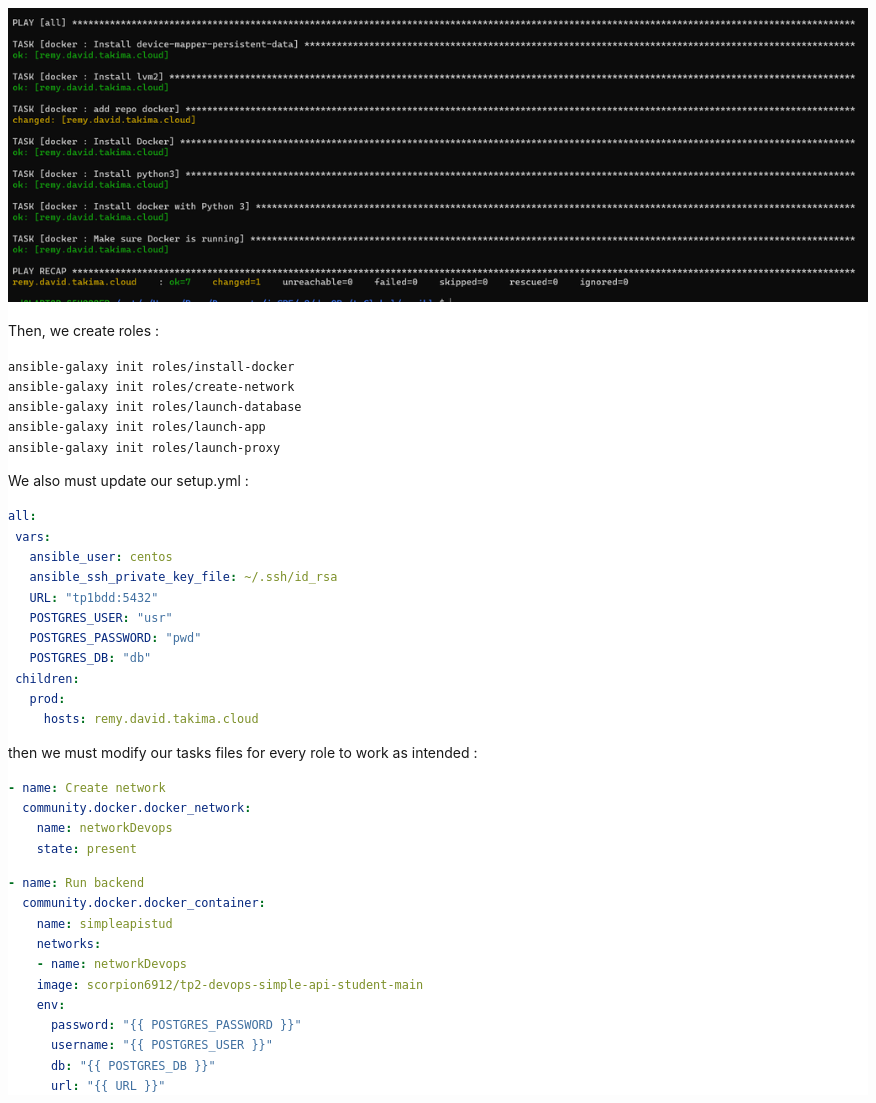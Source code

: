 ![alt text](./images//result.png)

Then, we create roles : 
```bash
ansible-galaxy init roles/install-docker
ansible-galaxy init roles/create-network
ansible-galaxy init roles/launch-database
ansible-galaxy init roles/launch-app
ansible-galaxy init roles/launch-proxy
```

We also must update our setup.yml : 
```yml
all:
 vars:
   ansible_user: centos
   ansible_ssh_private_key_file: ~/.ssh/id_rsa
   URL: "tp1bdd:5432"
   POSTGRES_USER: "usr"
   POSTGRES_PASSWORD: "pwd"
   POSTGRES_DB: "db"
 children:
   prod:
     hosts: remy.david.takima.cloud
```

then we must modify our tasks files for every role to work as intended : 

```yml
- name: Create network
  community.docker.docker_network:
    name: networkDevops
    state: present
```

```yml
- name: Run backend
  community.docker.docker_container:
    name: simpleapistud
    networks:
    - name: networkDevops
    image: scorpion6912/tp2-devops-simple-api-student-main
    env:
      password: "{{ POSTGRES_PASSWORD }}"
      username: "{{ POSTGRES_USER }}"
      db: "{{ POSTGRES_DB }}"
      url: "{{ URL }}"
```
